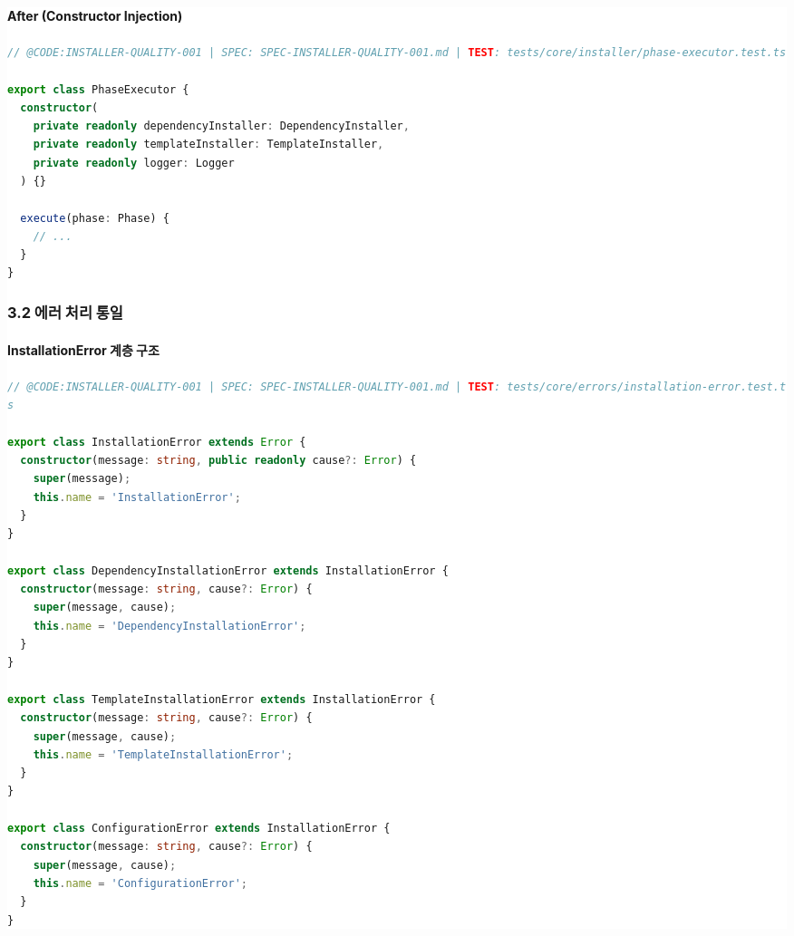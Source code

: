 #### After (Constructor Injection)
```typescript
// @CODE:INSTALLER-QUALITY-001 | SPEC: SPEC-INSTALLER-QUALITY-001.md | TEST: tests/core/installer/phase-executor.test.ts

export class PhaseExecutor {
  constructor(
    private readonly dependencyInstaller: DependencyInstaller,
    private readonly templateInstaller: TemplateInstaller,
    private readonly logger: Logger
  ) {}

  execute(phase: Phase) {
    // ...
  }
}
```

### 3.2 에러 처리 통일

#### InstallationError 계층 구조
```typescript
// @CODE:INSTALLER-QUALITY-001 | SPEC: SPEC-INSTALLER-QUALITY-001.md | TEST: tests/core/errors/installation-error.test.ts

export class InstallationError extends Error {
  constructor(message: string, public readonly cause?: Error) {
    super(message);
    this.name = 'InstallationError';
  }
}

export class DependencyInstallationError extends InstallationError {
  constructor(message: string, cause?: Error) {
    super(message, cause);
    this.name = 'DependencyInstallationError';
  }
}

export class TemplateInstallationError extends InstallationError {
  constructor(message: string, cause?: Error) {
    super(message, cause);
    this.name = 'TemplateInstallationError';
  }
}

export class ConfigurationError extends InstallationError {
  constructor(message: string, cause?: Error) {
    super(message, cause);
    this.name = 'ConfigurationError';
  }
}
```
